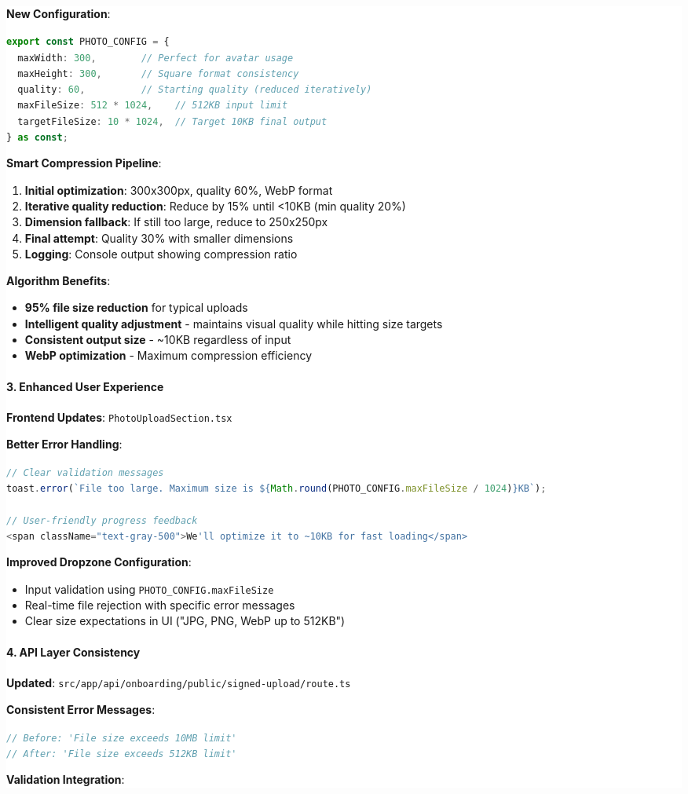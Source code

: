 **New Configuration**:

```typescript
export const PHOTO_CONFIG = {
  maxWidth: 300,        // Perfect for avatar usage
  maxHeight: 300,       // Square format consistency
  quality: 60,          // Starting quality (reduced iteratively)
  maxFileSize: 512 * 1024,    // 512KB input limit
  targetFileSize: 10 * 1024,  // Target 10KB final output
} as const;
```

**Smart Compression Pipeline**:

1. **Initial optimization**: 300x300px, quality 60%, WebP format
2. **Iterative quality reduction**: Reduce by 15% until <10KB (min quality 20%)
3. **Dimension fallback**: If still too large, reduce to 250x250px
4. **Final attempt**: Quality 30% with smaller dimensions
5. **Logging**: Console output showing compression ratio

**Algorithm Benefits**:

- **95% file size reduction** for typical uploads
- **Intelligent quality adjustment** - maintains visual quality while hitting size targets
- **Consistent output size** - ~10KB regardless of input
- **WebP optimization** - Maximum compression efficiency

#### 3. Enhanced User Experience

**Frontend Updates**: `PhotoUploadSection.tsx`

**Better Error Handling**:

```typescript
// Clear validation messages
toast.error(`File too large. Maximum size is ${Math.round(PHOTO_CONFIG.maxFileSize / 1024)}KB`);

// User-friendly progress feedback
<span className="text-gray-500">We'll optimize it to ~10KB for fast loading</span>
```

**Improved Dropzone Configuration**:

- Input validation using `PHOTO_CONFIG.maxFileSize`
- Real-time file rejection with specific error messages
- Clear size expectations in UI ("JPG, PNG, WebP up to 512KB")

#### 4. API Layer Consistency

**Updated**: `src/app/api/onboarding/public/signed-upload/route.ts`

**Consistent Error Messages**:

```typescript
// Before: 'File size exceeds 10MB limit'
// After: 'File size exceeds 512KB limit'
```

**Validation Integration**:
